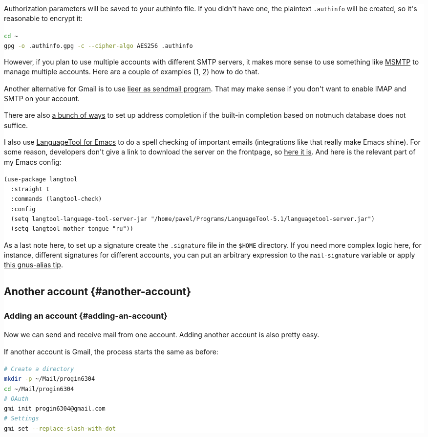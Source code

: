 Authorization parameters will be saved to your [authinfo](https://www.emacswiki.org/emacs/GnusAuthinfo) file. If you didn't have one, the plaintext `.authinfo` will be created, so it's reasonable to encrypt it:

```bash
cd ~
gpg -o .authinfo.gpg -c --cipher-algo AES256 .authinfo
```

However, if you plan to use multiple accounts with different SMTP servers, it makes more sense to use something like [MSMTP](https://marlam.de/msmtp/msmtp.html) to manage multiple accounts. Here are a couple of examples ([1](https://www.reddit.com/r/emacs/comments/9piml5/a%5Ffew%5Fquick%5Femacsnotmuch%5Fquestions/e83zcck?utm%5Fsource=share&utm%5Fmedium=web2x&context=3), [2](https://www.reddit.com/r/emacs/comments/9piml5/a%5Ffew%5Fquick%5Femacsnotmuch%5Fquestions/e84otah?utm%5Fsource=share&utm%5Fmedium=web2x&context=3)) how to do that.

Another alternative for Gmail is to use [lieer as sendmail program](https://github.com/gauteh/lieer/wiki/GNU-Emacs-and-Lieer). That may make sense if you don't want to enable IMAP and SMTP on your account.

There are also [a bunch of ways](https://notmuchmail.org/emacstips/#index13h2) to set up address completion if the built-in completion based on notmuch database does not suffice.

I also use [LanguageTool for Emacs](https://github.com/mhayashi1120/Emacs-langtool) to do a spell checking of important emails (integrations like that really make Emacs shine). For some reason, developers don't give a link to download the server on the frontpage, so [here it is](https://dev.languagetool.org/http-server). And here is the relevant part of my Emacs config:

```emacs-lisp
(use-package langtool
  :straight t
  :commands (langtool-check)
  :config
  (setq langtool-language-tool-server-jar "/home/pavel/Programs/LanguageTool-5.1/languagetool-server.jar")
  (setq langtool-mother-tongue "ru"))
```

As a last note here, to set up a signature create the `.signature` file in the `$HOME` directory. If you need more complex logic here, for instance, different signatures for different accounts, you can put an arbitrary expression to the `mail-signature` variable or apply [this gnus-alias tip](https://notmuchmail.org/emacstips/#index16h2).


## Another account {#another-account}


### Adding an account {#adding-an-account}

Now we can send and receive mail from one account. Adding another account is also pretty easy.

If another account is Gmail, the process starts the same as before:

```bash
# Create a directory
mkdir -p ~/Mail/progin6304
cd ~/Mail/progin6304
# OAuth
gmi init progin6304@gmail.com
# Settings
gmi set --replace-slash-with-dot
```
